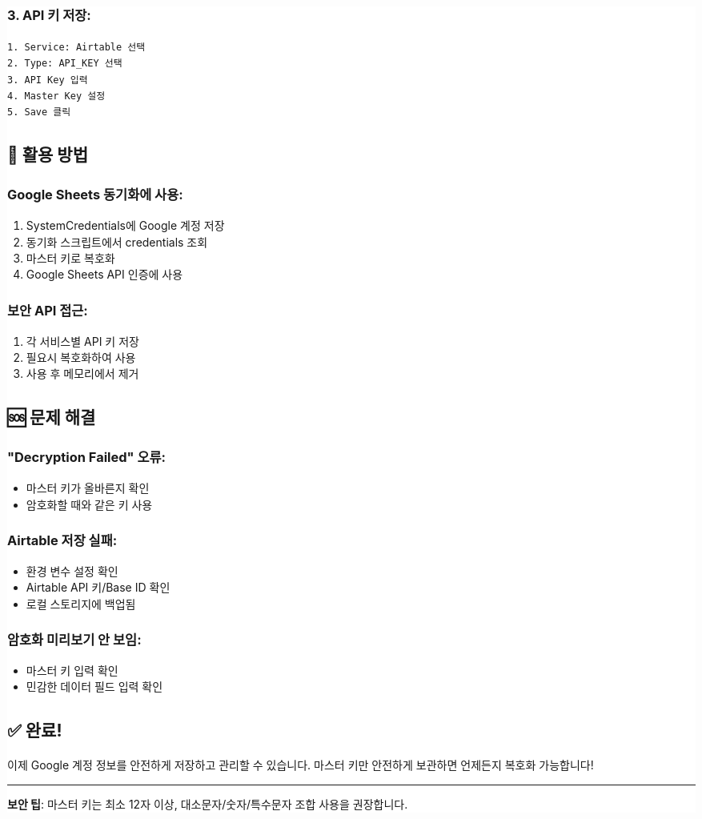 ### 3. API 키 저장:
```
1. Service: Airtable 선택
2. Type: API_KEY 선택
3. API Key 입력
4. Master Key 설정
5. Save 클릭
```

## 🎯 활용 방법

### Google Sheets 동기화에 사용:
1. SystemCredentials에 Google 계정 저장
2. 동기화 스크립트에서 credentials 조회
3. 마스터 키로 복호화
4. Google Sheets API 인증에 사용

### 보안 API 접근:
1. 각 서비스별 API 키 저장
2. 필요시 복호화하여 사용
3. 사용 후 메모리에서 제거

## 🆘 문제 해결

### "Decryption Failed" 오류:
- 마스터 키가 올바른지 확인
- 암호화할 때와 같은 키 사용

### Airtable 저장 실패:
- 환경 변수 설정 확인
- Airtable API 키/Base ID 확인
- 로컬 스토리지에 백업됨

### 암호화 미리보기 안 보임:
- 마스터 키 입력 확인
- 민감한 데이터 필드 입력 확인

## ✅ 완료!

이제 Google 계정 정보를 안전하게 저장하고 관리할 수 있습니다.
마스터 키만 안전하게 보관하면 언제든지 복호화 가능합니다!

---

**보안 팁**: 마스터 키는 최소 12자 이상, 대소문자/숫자/특수문자 조합 사용을 권장합니다.